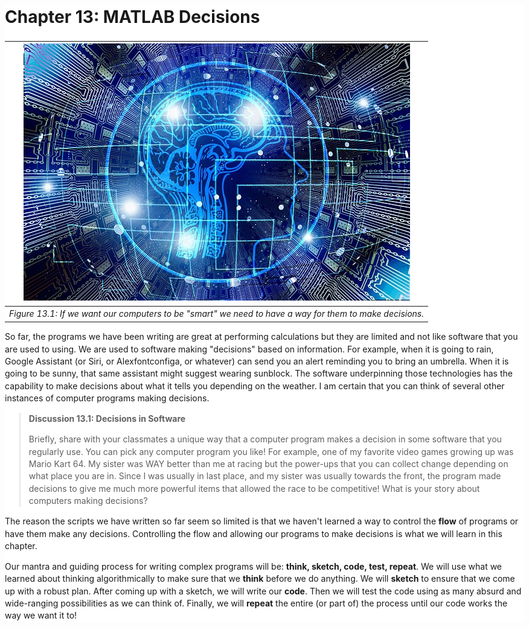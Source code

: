 # Chapter 13: MATLAB Decisions

|![figure13_1](Media/figure13_1.jpg)|
|:---:|
|*Figure 13.1: If we want our computers to be "smart" we need to have a way for them to make decisions.*|

So far, the programs we have been writing are great at performing calculations but they are limited and not like software that you are used to using. We are used to software making "decisions" based on information. For example, when it is going to rain, Google Assistant (or Siri, or Alexfontconfiga, or whatever) can send you an alert reminding you to bring an umbrella. When it is going to be sunny, that same assistant might suggest wearing sunblock. The software underpinning those technologies has the capability to make decisions about what it tells you depending on the weather. I am certain that you can think of several other instances of computer programs making decisions.

> **Discussion 13.1: Decisions in Software**
>
> Briefly, share with your classmates a unique way that a computer program makes a decision in some software that you regularly use. You can pick any computer program you like! For example, one of my favorite video games growing up was Mario Kart 64. My sister was WAY better than me at racing but the power-ups that you can collect change depending on what place you are in. Since I was usually in last place, and my sister was usually towards the front, the program made decisions to give me much more powerful items that allowed the race to be competitive! What is your story about computers making decisions?

The reason the scripts we have written so far seem so limited is that we haven't learned a way to control the **flow** of programs or have them make any decisions. Controlling the flow and allowing our programs to make decisions is what we will learn in this chapter. 

Our mantra and guiding process for writing complex programs will be: **think, sketch, code, test, repeat**. We will use what we learned about thinking algorithmically to make sure that we **think** before we do anything. We will **sketch** to ensure that we come up with a robust plan. After coming up with a sketch, we will write our **code**.  Then we will test the code using as many absurd and wide-ranging possibilities as we can think of. Finally, we will **repeat** the entire (or part of) the process until our code works the way we want it to!
